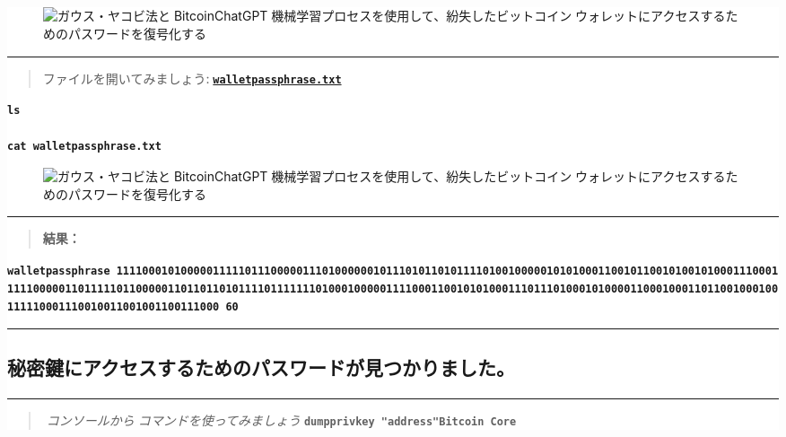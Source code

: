 

<figure class="wp-block-image"><img src="https://cryptodeep.ru/wp-content/uploads/2024/04/image-45-1024x429.png" alt="ガウス・ヤコビ法と BitcoinChatGPT 機械学習プロセスを使用して、紛失したビットコイン ウォレットにアクセスするためのパスワードを復号化する" class="wp-image-4902"/></figure>



<hr class="wp-block-separator has-alpha-channel-opacity"/>



<blockquote class="wp-block-quote">
<p>ファイルを開いてみましょう:&nbsp;<a href="https://github.com/demining/CryptoDeepTools/blob/main/27PaddingOracleAttackonWalletdat/walletpassphrase.txt" target="_blank" rel="noreferrer noopener"><strong><code></code></strong></a><strong><code><a href="https://github.com/demining/CryptoDeepTools/blob/main/30GaussJacobiMethod/walletpassphrase.txt" target="_blank" rel="noreferrer noopener">walletpassphrase.txt</a></code></strong></p>
</blockquote>



<pre class="wp-block-code"><code><strong>ls

cat walletpassphrase.txt</strong></code></pre>



<figure class="wp-block-image"><img src="https://cryptodeep.ru/wp-content/uploads/2024/04/image-46-1024x427.png" alt="ガウス・ヤコビ法と BitcoinChatGPT 機械学習プロセスを使用して、紛失したビットコイン ウォレットにアクセスするためのパスワードを復号化する" class="wp-image-4907"/></figure>



<hr class="wp-block-separator has-alpha-channel-opacity"/>



<blockquote class="wp-block-quote">
<p><strong>結果：</strong></p>
</blockquote>



<pre class="wp-block-code"><code><strong>walletpassphrase 1111000101000001111101110000011101000000101110101101011110100100000101010001100101100101001010001110001111100000110111110110000011011011010111101111111010001000001111000110010101000111011101000101000011000100011011001000100111110001110010011001001100111000 60</strong>
</code></pre>



<hr class="wp-block-separator has-alpha-channel-opacity"/>



<h2 class="wp-block-heading">秘密鍵にアクセスするためのパスワードが見つかりました。</h2>



<hr class="wp-block-separator has-alpha-channel-opacity"/>



<blockquote class="wp-block-quote">
<p><em></em><em>&nbsp;コンソールから&nbsp;</em><em>コマンドを使ってみましょう&nbsp;</em><strong><code>dumpprivkey "address"</code></strong><em></em><strong><code>Bitcoin Core</code></strong></p>
</blockquote>


